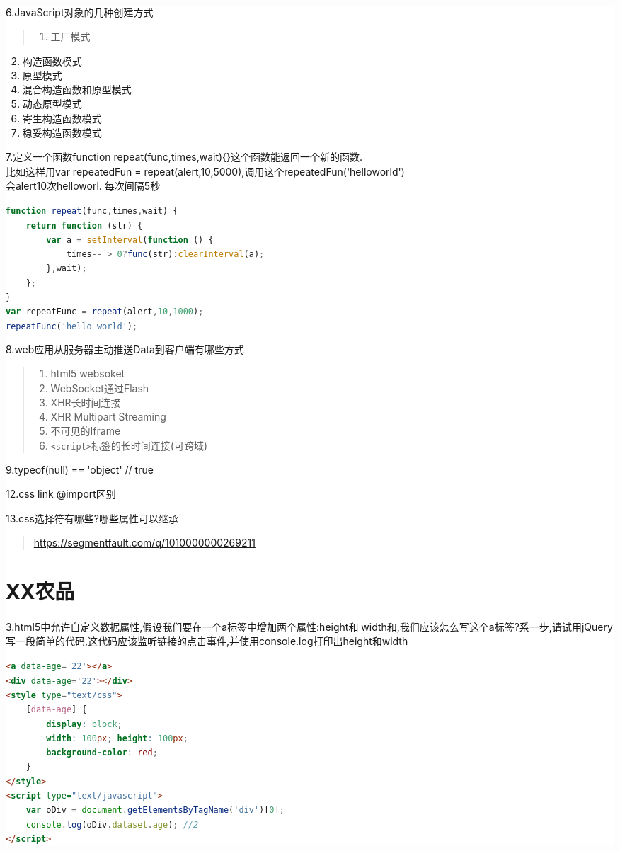 6.JavaScript对象的几种创建方式 
> 1. 工厂模式<br>
2. 构造函数模式<br>
3. 原型模式<br>
4. 混合构造函数和原型模式<br>
5. 动态原型模式<br>
6. 寄生构造函数模式<br>
7. 稳妥构造函数模式 <br>

7.定义一个函数function repeat(func,times,wait){}这个函数能返回一个新的函数.<br>比如这样用var repeatedFun = repeat(alert,10,5000),调用这个repeatedFun('helloworld')<br>会alert10次helloworl. 每次间隔5秒
```js
function repeat(func,times,wait) {
    return function (str) {
        var a = setInterval(function () {
            times-- > 0?func(str):clearInterval(a);
        },wait);
    };
}
var repeatFunc = repeat(alert,10,1000);
repeatFunc('hello world');
```

8.web应用从服务器主动推送Data到客户端有哪些方式
> 1. html5 websoket
> 2. WebSocket通过Flash
> 3. XHR长时间连接
> 4. XHR Multipart Streaming
> 5. 不可见的Iframe
> 6. `<script>`标签的长时间连接(可跨域)

9.typeof(null) == 'object'  // true

12.css link @import区别

13.css选择符有哪些?哪些属性可以继承
>https://segmentfault.com/q/1010000000269211

# XX农品

3.html5中允许自定义数据属性,假设我们要在一个a标签中增加两个属性:height和 width和,我们应该怎么写这个a标签?系一步,请试用jQuery写一段简单的代码,这代码应该监听链接的点击事件,并使用console.log打印出height和width
```html
<a data-age='22'></a>
<div data-age='22'></div>
<style type="text/css">
    [data-age] {
        display: block;
        width: 100px; height: 100px;
        background-color: red;
    }
</style>
<script type="text/javascript">
    var oDiv = document.getElementsByTagName('div')[0];
    console.log(oDiv.dataset.age); //2
</script>
```
